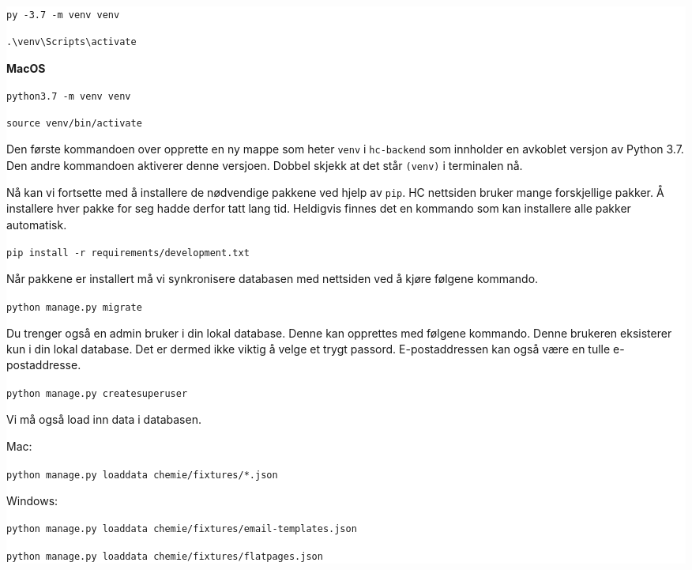 ```
py -3.7 -m venv venv
```

```
.\venv\Scripts\activate
```

**MacOS**

```
python3.7 -m venv venv
```

```
source venv/bin/activate
```

Den første kommandoen over opprette en ny mappe som heter `venv` i `hc-backend` som innholder en avkoblet versjon av Python 3.7. Den andre kommandoen aktiverer denne versjoen. Dobbel skjekk at det står `(venv)` i terminalen nå.

Nå kan vi fortsette med å installere de nødvendige pakkene ved hjelp av `pip`. HC nettsiden bruker mange forskjellige pakker. Å installere hver pakke for seg hadde derfor tatt lang tid. Heldigvis finnes det en kommando som kan installere alle pakker automatisk. 

```
pip install -r requirements/development.txt
```

Når pakkene er installert må vi synkronisere databasen med nettsiden ved å kjøre følgene kommando.

```
python manage.py migrate
```

Du trenger også en admin bruker i din lokal database. Denne kan opprettes med følgene kommando. Denne brukeren eksisterer kun i din lokal database. Det er dermed ikke viktig å velge et trygt passord. E-postaddressen kan også være en tulle e-postaddresse.

```
python manage.py createsuperuser
```


Vi må også load inn data i databasen.


Mac: 

```
python manage.py loaddata chemie/fixtures/*.json
```

Windows:

```
python manage.py loaddata chemie/fixtures/email-templates.json
```

```
python manage.py loaddata chemie/fixtures/flatpages.json
```
